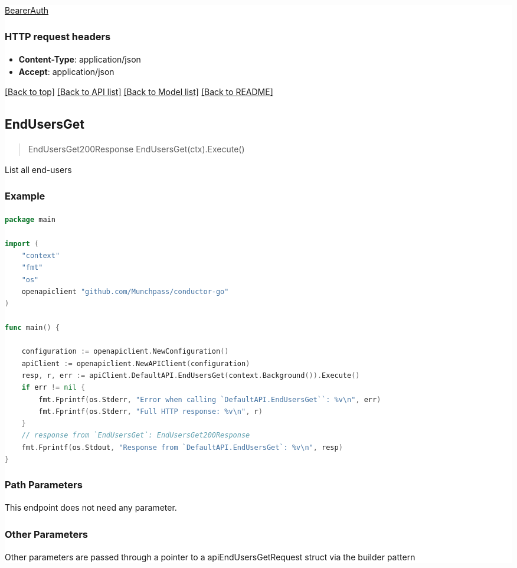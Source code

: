 [BearerAuth](../README.md#BearerAuth)

### HTTP request headers

- **Content-Type**: application/json
- **Accept**: application/json

[[Back to top]](#) [[Back to API list]](../README.md#documentation-for-api-endpoints)
[[Back to Model list]](../README.md#documentation-for-models)
[[Back to README]](../README.md)


## EndUsersGet

> EndUsersGet200Response EndUsersGet(ctx).Execute()

List all end-users



### Example

```go
package main

import (
	"context"
	"fmt"
	"os"
	openapiclient "github.com/Munchpass/conductor-go"
)

func main() {

	configuration := openapiclient.NewConfiguration()
	apiClient := openapiclient.NewAPIClient(configuration)
	resp, r, err := apiClient.DefaultAPI.EndUsersGet(context.Background()).Execute()
	if err != nil {
		fmt.Fprintf(os.Stderr, "Error when calling `DefaultAPI.EndUsersGet``: %v\n", err)
		fmt.Fprintf(os.Stderr, "Full HTTP response: %v\n", r)
	}
	// response from `EndUsersGet`: EndUsersGet200Response
	fmt.Fprintf(os.Stdout, "Response from `DefaultAPI.EndUsersGet`: %v\n", resp)
}
```

### Path Parameters

This endpoint does not need any parameter.

### Other Parameters

Other parameters are passed through a pointer to a apiEndUsersGetRequest struct via the builder pattern
